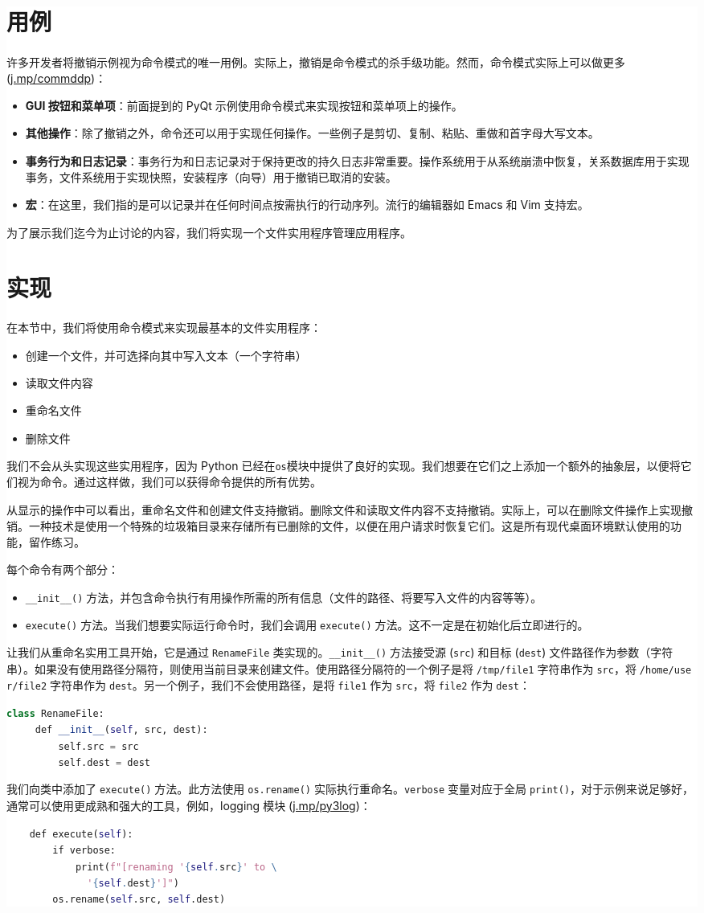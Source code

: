 # 用例

许多开发者将撤销示例视为命令模式的唯一用例。实际上，撤销是命令模式的杀手级功能。然而，命令模式实际上可以做更多([j.mp/commddp](http://j.mp/commddp))：

+   **GUI 按钮和菜单项**：前面提到的 PyQt 示例使用命令模式来实现按钮和菜单项上的操作。

+   **其他操作**：除了撤销之外，命令还可以用于实现任何操作。一些例子是剪切、复制、粘贴、重做和首字母大写文本。

+   **事务行为和日志记录**：事务行为和日志记录对于保持更改的持久日志非常重要。操作系统用于从系统崩溃中恢复，关系数据库用于实现事务，文件系统用于实现快照，安装程序（向导）用于撤销已取消的安装。

+   **宏**：在这里，我们指的是可以记录并在任何时间点按需执行的行动序列。流行的编辑器如 Emacs 和 Vim 支持宏。

为了展示我们迄今为止讨论的内容，我们将实现一个文件实用程序管理应用程序。

# 实现

在本节中，我们将使用命令模式来实现最基本的文件实用程序：

+   创建一个文件，并可选择向其中写入文本（一个字符串）

+   读取文件内容

+   重命名文件

+   删除文件

我们不会从头实现这些实用程序，因为 Python 已经在`os`模块中提供了良好的实现。我们想要在它们之上添加一个额外的抽象层，以便将它们视为命令。通过这样做，我们可以获得命令提供的所有优势。

从显示的操作中可以看出，重命名文件和创建文件支持撤销。删除文件和读取文件内容不支持撤销。实际上，可以在删除文件操作上实现撤销。一种技术是使用一个特殊的垃圾箱目录来存储所有已删除的文件，以便在用户请求时恢复它们。这是所有现代桌面环境默认使用的功能，留作练习。

每个命令有两个部分：

+   `__init__()` 方法，并包含命令执行有用操作所需的所有信息（文件的路径、将要写入文件的内容等等）。

+   `execute()` 方法。当我们想要实际运行命令时，我们会调用 `execute()` 方法。这不一定是在初始化后立即进行的。

让我们从重命名实用工具开始，它是通过 `RenameFile` 类实现的。`__init__()` 方法接受源 (`src`) 和目标 (`dest`) 文件路径作为参数（字符串）。如果没有使用路径分隔符，则使用当前目录来创建文件。使用路径分隔符的一个例子是将 `/tmp/file1` 字符串作为 `src`，将 `/home/user/file2` 字符串作为 `dest`。另一个例子，我们不会使用路径，是将 `file1` 作为 `src`，将 `file2` 作为 `dest`：

```py
class RenameFile:
     def __init__(self, src, dest):  
         self.src = src
         self.dest = dest
```

我们向类中添加了 `execute()` 方法。此方法使用 `os.rename()` 实际执行重命名。`verbose` 变量对应于全局 `print()`，对于示例来说足够好，通常可以使用更成熟和强大的工具，例如，logging 模块 ([j.mp/py3log](http://j.mp/py3log))：

```py
    def execute(self):  
        if verbose:  
            print(f"[renaming '{self.src}' to \
              '{self.dest}']")  
        os.rename(self.src, self.dest)
```
